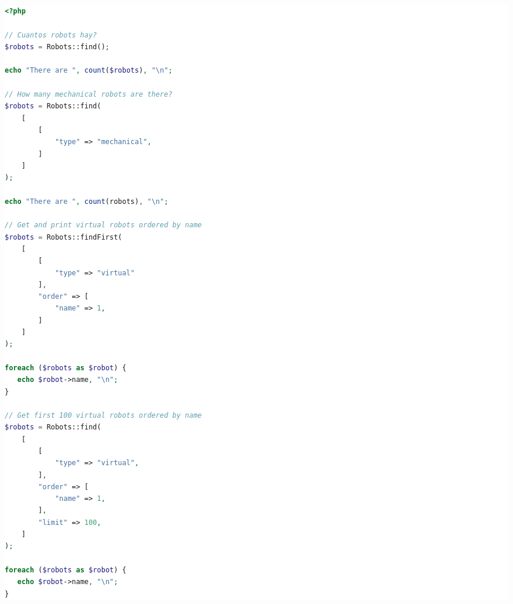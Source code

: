 ```php
<?php

// Cuantos robots hay?
$robots = Robots::find();

echo "There are ", count($robots), "\n";

// How many mechanical robots are there?
$robots = Robots::find(
    [
        [
            "type" => "mechanical",
        ]
    ]
);

echo "There are ", count(robots), "\n";

// Get and print virtual robots ordered by name
$robots = Robots::findFirst(
    [
        [
            "type" => "virtual"
        ],
        "order" => [
            "name" => 1,
        ]
    ]
);

foreach ($robots as $robot) {
   echo $robot->name, "\n";
}

// Get first 100 virtual robots ordered by name
$robots = Robots::find(
    [
        [
            "type" => "virtual",
        ],
        "order" => [
            "name" => 1,
        ],
        "limit" => 100,
    ]
);

foreach ($robots as $robot) {
   echo $robot->name, "\n";
}

```
